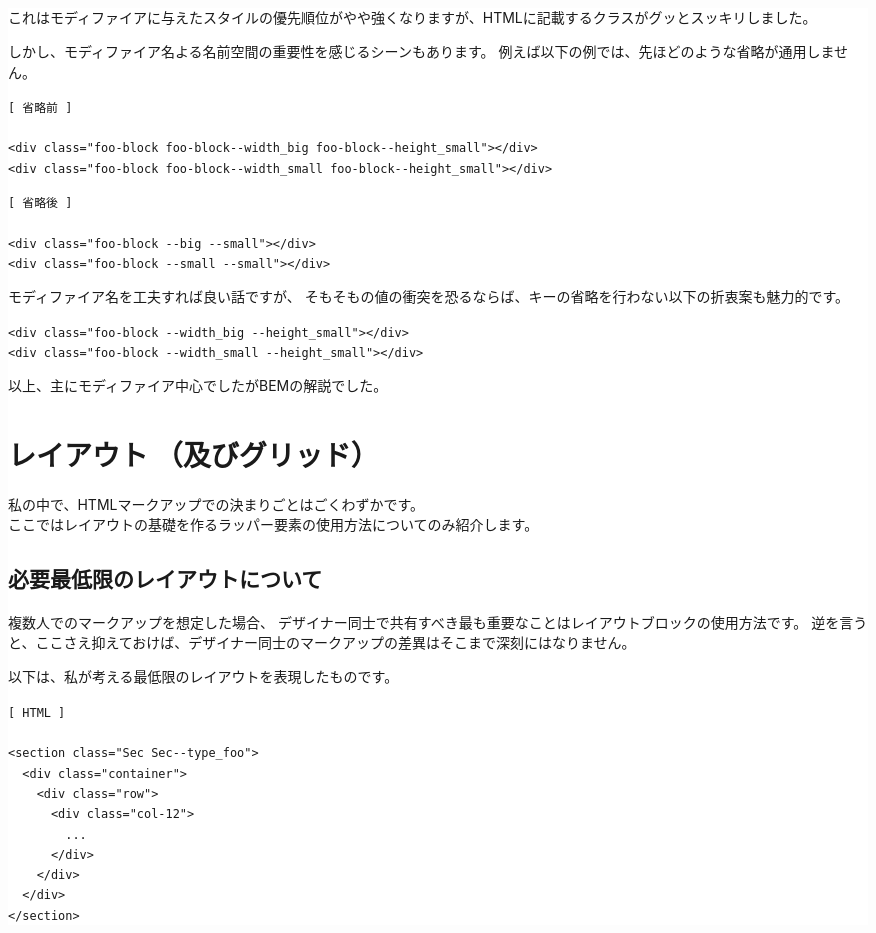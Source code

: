 これはモディファイアに与えたスタイルの優先順位がやや強くなりますが、HTMLに記載するクラスがグッとスッキリしました。

しかし、モディファイア名よる名前空間の重要性を感じるシーンもあります。
例えば以下の例では、先ほどのような省略が通用しません。
```
[ 省略前 ]

<div class="foo-block foo-block--width_big foo-block--height_small"></div>
<div class="foo-block foo-block--width_small foo-block--height_small"></div>
```

```
[ 省略後 ]

<div class="foo-block --big --small"></div>
<div class="foo-block --small --small"></div>
```

モディファイア名を工夫すれば良い話ですが、
そもそもの値の衝突を恐るならば、キーの省略を行わない以下の折衷案も魅力的です。
```
<div class="foo-block --width_big --height_small"></div>
<div class="foo-block --width_small --height_small"></div>
```

以上、主にモディファイア中心でしたがBEMの解説でした。


# レイアウト （及びグリッド）

私の中で、HTMLマークアップでの決まりごとはごくわずかです。  
ここではレイアウトの基礎を作るラッパー要素の使用方法についてのみ紹介します。


## 必要最低限のレイアウトについて
複数人でのマークアップを想定した場合、
デザイナー同士で共有すべき最も重要なことはレイアウトブロックの使用方法です。
逆を言うと、ここさえ抑えておけば、デザイナー同士のマークアップの差異はそこまで深刻にはなりません。

以下は、私が考える最低限のレイアウトを表現したものです。

```
[ HTML ]

<section class="Sec Sec--type_foo">
  <div class="container">
    <div class="row">
      <div class="col-12">
        ...
      </div>
    </div>
  </div>
</section>
```
